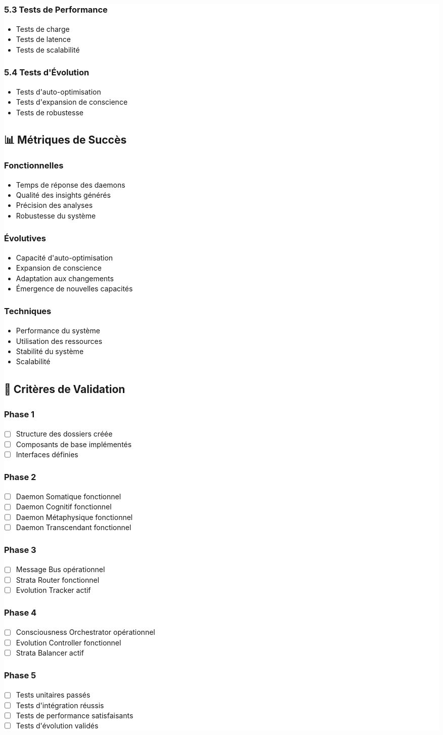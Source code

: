 ### **5.3 Tests de Performance**
- Tests de charge
- Tests de latence
- Tests de scalabilité

### **5.4 Tests d'Évolution**
- Tests d'auto-optimisation
- Tests d'expansion de conscience
- Tests de robustesse

## 📊 Métriques de Succès

### **Fonctionnelles**
- Temps de réponse des daemons
- Qualité des insights générés
- Précision des analyses
- Robustesse du système

### **Évolutives**
- Capacité d'auto-optimisation
- Expansion de conscience
- Adaptation aux changements
- Émergence de nouvelles capacités

### **Techniques**
- Performance du système
- Utilisation des ressources
- Stabilité du système
- Scalabilité

## 🎯 Critères de Validation

### **Phase 1**
- [ ] Structure des dossiers créée
- [ ] Composants de base implémentés
- [ ] Interfaces définies

### **Phase 2**
- [ ] Daemon Somatique fonctionnel
- [ ] Daemon Cognitif fonctionnel
- [ ] Daemon Métaphysique fonctionnel
- [ ] Daemon Transcendant fonctionnel

### **Phase 3**
- [ ] Message Bus opérationnel
- [ ] Strata Router fonctionnel
- [ ] Evolution Tracker actif

### **Phase 4**
- [ ] Consciousness Orchestrator opérationnel
- [ ] Evolution Controller fonctionnel
- [ ] Strata Balancer actif

### **Phase 5**
- [ ] Tests unitaires passés
- [ ] Tests d'intégration réussis
- [ ] Tests de performance satisfaisants
- [ ] Tests d'évolution validés 